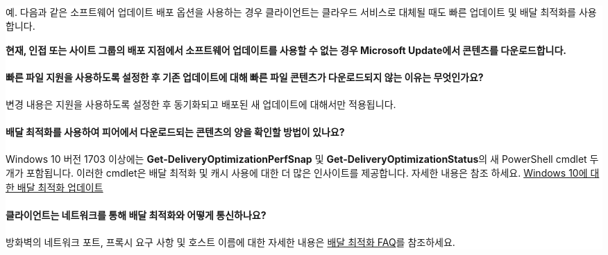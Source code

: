 예. 다음과 같은 소프트웨어 업데이트 배포 옵션을 사용하는 경우 클라이언트는 클라우드 서비스로 대체될 때도 빠른 업데이트 및 배달 최적화를 사용합니다.  

**현재, 인접 또는 사이트 그룹의 배포 지점에서 소프트웨어 업데이트를 사용할 수 없는 경우 Microsoft Update에서 콘텐츠를 다운로드합니다.**


#### <a name="why-is-express-file-content-not-downloaded-for-existing-updates-after-i-enable-express-file-support"></a>빠른 파일 지원을 사용하도록 설정한 후 기존 업데이트에 대해 빠른 파일 콘텐츠가 다운로드되지 않는 이유는 무엇인가요? 

변경 내용은 지원을 사용하도록 설정한 후 동기화되고 배포된 새 업데이트에 대해서만 적용됩니다.


#### <a name="is-there-any-way-to-see-how-much-content-is-downloaded-from-peers-using-delivery-optimization"></a>배달 최적화를 사용하여 피어에서 다운로드되는 콘텐츠의 양을 확인할 방법이 있나요?
Windows 10 버전 1703 이상에는 **Get-DeliveryOptimizationPerfSnap** 및 **Get-DeliveryOptimizationStatus**의 새 PowerShell cmdlet 두 개가 포함됩니다. 이러한 cmdlet은 배달 최적화 및 캐시 사용에 대한 더 많은 인사이트를 제공합니다. 자세한 내용은 참조 하세요. [Windows 10에 대 한 배달 최적화 업데이트](https://docs.microsoft.com/windows/deployment/update/waas-delivery-optimization#the-cloud-service-doesnt-see-other-peers-on-the-network)


#### <a name="how-do-clients-communicate-with-delivery-optimization-over-the-network"></a>클라이언트는 네트워크를 통해 배달 최적화와 어떻게 통신하나요?
방화벽의 네트워크 포트, 프록시 요구 사항 및 호스트 이름에 대한 자세한 내용은 [배달 최적화 FAQ](https://docs.microsoft.com/windows/deployment/update/waas-delivery-optimization#frequently-asked-questions)를 참조하세요.


